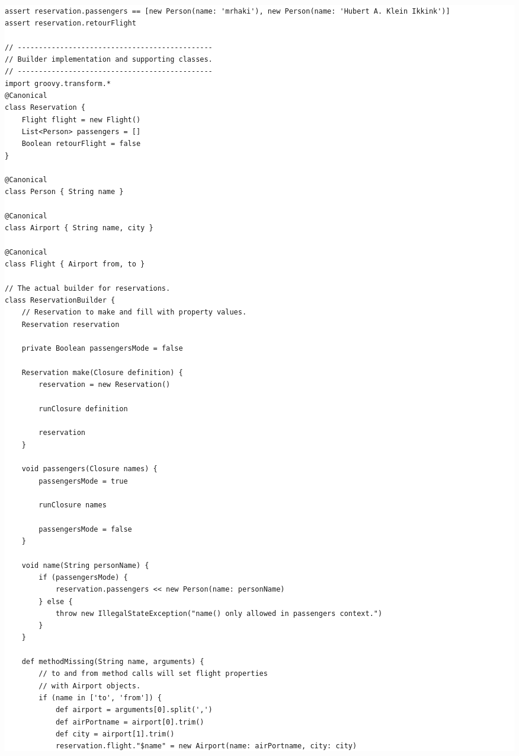 ```
assert reservation.passengers == [new Person(name: 'mrhaki'), new Person(name: 'Hubert A. Klein Ikkink')]
assert reservation.retourFlight
  
// ----------------------------------------------
// Builder implementation and supporting classes.
// ----------------------------------------------
import groovy.transform.*
@Canonical
class Reservation {
    Flight flight = new Flight()
    List<Person> passengers = []
    Boolean retourFlight = false
}
 
@Canonical
class Person { String name }
 
@Canonical
class Airport { String name, city }
 
@Canonical
class Flight { Airport from, to }
 
// The actual builder for reservations.
class ReservationBuilder {
    // Reservation to make and fill with property values.
    Reservation reservation
 
    private Boolean passengersMode = false
 
    Reservation make(Closure definition) {
        reservation = new Reservation()

        runClosure definition
 
        reservation
    }
 
    void passengers(Closure names) {
        passengersMode = true
 
        runClosure names
 
        passengersMode = false
    }
 
    void name(String personName) {
        if (passengersMode) {
            reservation.passengers << new Person(name: personName)
        } else {
            throw new IllegalStateException("name() only allowed in passengers context.")
        }
    }
 
    def methodMissing(String name, arguments) {
        // to and from method calls will set flight properties
        // with Airport objects.
        if (name in ['to', 'from']) {
            def airport = arguments[0].split(',')
            def airPortname = airport[0].trim()
            def city = airport[1].trim()
            reservation.flight."$name" = new Airport(name: airPortname, city: city)
```